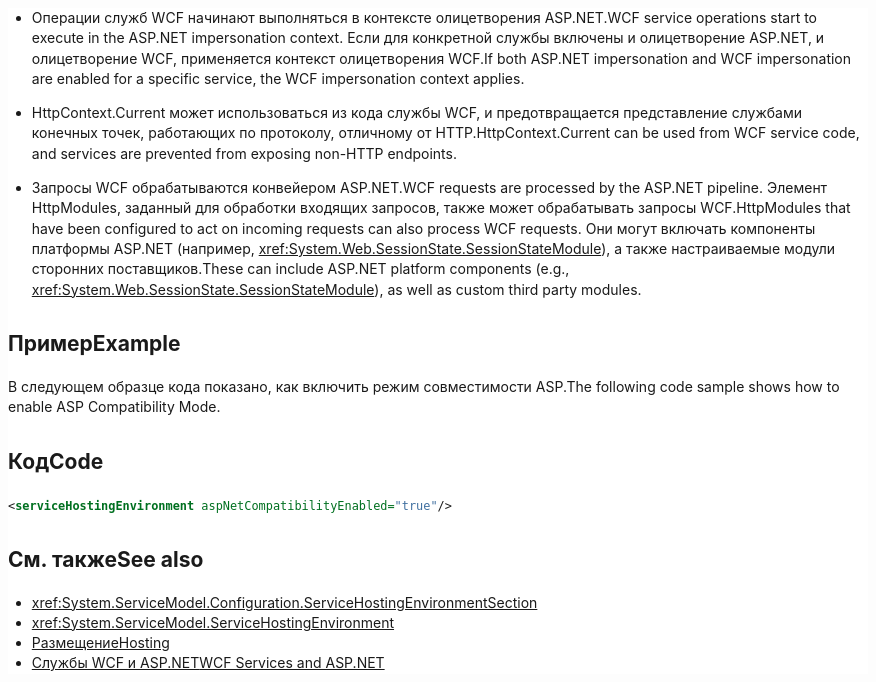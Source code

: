 - <span data-ttu-id="c9ffa-159">Операции служб WCF начинают выполняться в контексте олицетворения ASP.NET.</span><span class="sxs-lookup"><span data-stu-id="c9ffa-159">WCF service operations start to execute in the ASP.NET impersonation context.</span></span> <span data-ttu-id="c9ffa-160">Если для конкретной службы включены и олицетворение ASP.NET, и олицетворение WCF, применяется контекст олицетворения WCF.</span><span class="sxs-lookup"><span data-stu-id="c9ffa-160">If both ASP.NET impersonation and WCF impersonation are enabled for a specific service, the WCF impersonation context applies.</span></span>  
  
- <span data-ttu-id="c9ffa-161">HttpContext.Current может использоваться из кода службы WCF, и предотвращается представление службами конечных точек, работающих по протоколу, отличному от HTTP.</span><span class="sxs-lookup"><span data-stu-id="c9ffa-161">HttpContext.Current can be used from WCF service code, and services are prevented from exposing non-HTTP endpoints.</span></span>  
  
- <span data-ttu-id="c9ffa-162">Запросы WCF обрабатываются конвейером ASP.NET.</span><span class="sxs-lookup"><span data-stu-id="c9ffa-162">WCF requests are processed by the ASP.NET pipeline.</span></span> <span data-ttu-id="c9ffa-163">Элемент HttpModules, заданный для обработки входящих запросов, также может обрабатывать запросы WCF.</span><span class="sxs-lookup"><span data-stu-id="c9ffa-163">HttpModules that have been configured to act on incoming requests can also process WCF requests.</span></span> <span data-ttu-id="c9ffa-164">Они могут включать компоненты платформы ASP.NET (например, <xref:System.Web.SessionState.SessionStateModule>), а также настраиваемые модули сторонних поставщиков.</span><span class="sxs-lookup"><span data-stu-id="c9ffa-164">These can include ASP.NET platform components (e.g., <xref:System.Web.SessionState.SessionStateModule>), as well as custom third party modules.</span></span>  
  
## <a name="example"></a><span data-ttu-id="c9ffa-165">Пример</span><span class="sxs-lookup"><span data-stu-id="c9ffa-165">Example</span></span>  

 <span data-ttu-id="c9ffa-166">В следующем образце кода показано, как включить режим совместимости ASP.</span><span class="sxs-lookup"><span data-stu-id="c9ffa-166">The following code sample shows how to enable ASP Compatibility Mode.</span></span>  
  
## <a name="code"></a><span data-ttu-id="c9ffa-167">Код</span><span class="sxs-lookup"><span data-stu-id="c9ffa-167">Code</span></span>  
  
```xml  
<serviceHostingEnvironment aspNetCompatibilityEnabled="true"/>
```  
  
## <a name="see-also"></a><span data-ttu-id="c9ffa-168">См. также</span><span class="sxs-lookup"><span data-stu-id="c9ffa-168">See also</span></span>

- <xref:System.ServiceModel.Configuration.ServiceHostingEnvironmentSection>
- <xref:System.ServiceModel.ServiceHostingEnvironment>
- [<span data-ttu-id="c9ffa-169">Размещение</span><span class="sxs-lookup"><span data-stu-id="c9ffa-169">Hosting</span></span>](../../../wcf/feature-details/hosting.md)
- [<span data-ttu-id="c9ffa-170">Службы WCF и ASP.NET</span><span class="sxs-lookup"><span data-stu-id="c9ffa-170">WCF Services and ASP.NET</span></span>](../../../wcf/feature-details/wcf-services-and-aspnet.md)
